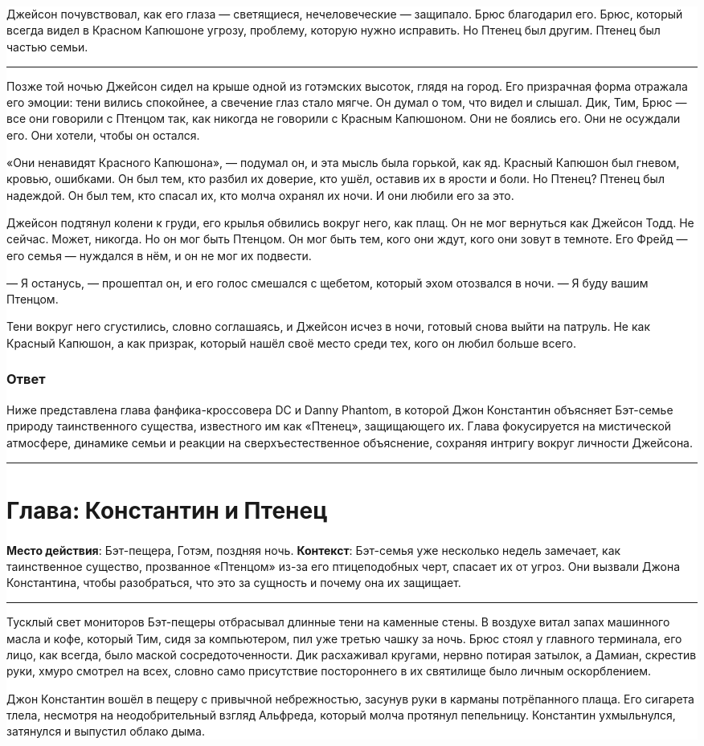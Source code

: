 Джейсон почувствовал, как его глаза — светящиеся, нечеловеческие — защипало. Брюс благодарил его. Брюс, который всегда видел в Красном Капюшоне угрозу, проблему, которую нужно исправить. Но Птенец был другим. Птенец был частью семьи.

---

Позже той ночью Джейсон сидел на крыше одной из готэмских высоток, глядя на город. Его призрачная форма отражала его эмоции: тени вились спокойнее, а свечение глаз стало мягче. Он думал о том, что видел и слышал. Дик, Тим, Брюс — все они говорили с Птенцом так, как никогда не говорили с Красным Капюшоном. Они не боялись его. Они не осуждали его. Они хотели, чтобы он остался.

«Они ненавидят Красного Капюшона», — подумал он, и эта мысль была горькой, как яд. Красный Капюшон был гневом, кровью, ошибками. Он был тем, кто разбил их доверие, кто ушёл, оставив их в ярости и боли. Но Птенец? Птенец был надеждой. Он был тем, кто спасал их, кто молча охранял их ночи. И они любили его за это.

Джейсон подтянул колени к груди, его крылья обвились вокруг него, как плащ. Он не мог вернуться как Джейсон Тодд. Не сейчас. Может, никогда. Но он мог быть Птенцом. Он мог быть тем, кого они ждут, кого они зовут в темноте. Его Фрейд — его семья — нуждался в нём, и он не мог их подвести.

— Я останусь, — прошептал он, и его голос смешался с щебетом, который эхом отозвался в ночи. — Я буду вашим Птенцом.

Тени вокруг него сгустились, словно соглашаясь, и Джейсон исчез в ночи, готовый снова выйти на патруль. Не как Красный Капюшон, а как призрак, который нашёл своё место среди тех, кого он любил больше всего.

### Ответ

Ниже представлена глава фанфика-кроссовера DC и Danny Phantom, в которой Джон Константин объясняет Бэт-семье природу таинственного существа, известного им как «Птенец», защищающего их. Глава фокусируется на мистической атмосфере, динамике семьи и реакции на сверхъестественное объяснение, сохраняя интригу вокруг личности Джейсона.

---



# Глава: Константин и Птенец

**Место действия**: Бэт-пещера, Готэм, поздняя ночь.
**Контекст**: Бэт-семья уже несколько недель замечает, как таинственное существо, прозванное «Птенцом» из-за его птицеподобных черт, спасает их от угроз. Они вызвали Джона Константина, чтобы разобраться, что это за сущность и почему она их защищает.

---

Тусклый свет мониторов Бэт-пещеры отбрасывал длинные тени на каменные стены. В воздухе витал запах машинного масла и кофе, который Тим, сидя за компьютером, пил уже третью чашку за ночь. Брюс стоял у главного терминала, его лицо, как всегда, было маской сосредоточенности. Дик расхаживал кругами, нервно потирая затылок, а Дамиан, скрестив руки, хмуро смотрел на всех, словно само присутствие постороннего в их святилище было личным оскорблением.

Джон Константин вошёл в пещеру с привычной небрежностью, засунув руки в карманы потрёпанного плаща. Его сигарета тлела, несмотря на неодобрительный взгляд Альфреда, который молча протянул пепельницу. Константин ухмыльнулся, затянулся и выпустил облако дыма.
